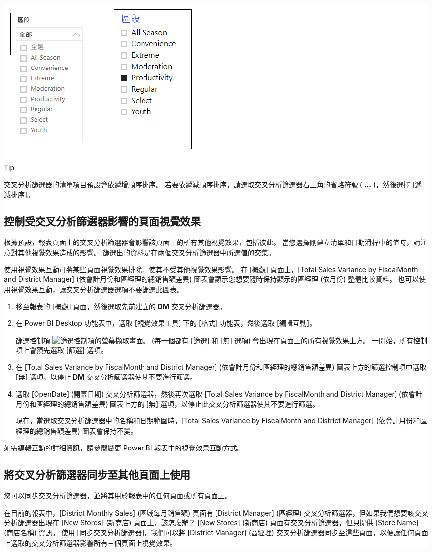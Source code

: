    ![已進行格式設定之交叉分析篩選器的螢幕擷取畫面。](media/power-bi-visualization-slicers/power-bi-filter-examples.png)

   >[!TIP]
   >交叉分析篩選器的清單項目預設會依遞增順序排序。 若要依遞減順序排序，請選取交叉分析篩選器右上角的省略符號 ( **...** )，然後選擇 [遞減排序]。

## <a name="control-which-page-visuals-are-affected-by-slicers"></a>控制受交叉分析篩選器影響的頁面視覺效果
根據預設，報表頁面上的交叉分析篩選器會影響該頁面上的所有其他視覺效果，包括彼此。 當您選擇剛建立清單和日期滑桿中的值時，請注意對其他視覺效果造成的影響。 篩選出的資料是在兩個交叉分析篩選器中所選值的交集。 

使用視覺效果互動可將某些頁面視覺效果排除，使其不受其他視覺效果影響。 在 [概觀] 頁面上，[Total Sales Variance by FiscalMonth and District Manager] \(依會計月份和區經理的總銷售額差異\) 圖表會顯示您想要隨時保持顯示的區經理 (依月份) 整體比較資料。 也可以使用視覺效果互動，讓交叉分析篩選器選項不要篩選此圖表。 

1. 移至報表的 [概觀] 頁面，然後選取先前建立的 **DM** 交叉分析篩選器。

1. 在 Power BI Desktop 功能表中，選取 [視覺效果工具] 下的 [格式] 功能表，然後選取 [編輯互動]。
   
   篩選控制項 ![篩選控制項的螢幕擷取畫面。](media/power-bi-visualization-slicers/filter-controls.png) (每一個都有 [篩選] 和 [無] 選項) 會出現在頁面上的所有視覺效果上方。 一開始，所有控制項上會預先選取 [篩選] 選項。
   
1. 在 [Total Sales Variance by FiscalMonth and District Manager] \(依會計月份和區經理的總銷售額差異\) 圖表上方的篩選控制項中選取 [無] 選項，以停止 **DM** 交叉分析篩選器使其不要進行篩選。 

1. 選取 [OpenDate] \(開幕日期\) 交叉分析篩選器，然後再次選取 [Total Sales Variance by FiscalMonth and District Manager] \(依會計月份和區經理的總銷售額差異\) 圖表上方的 [無] 選項，以停止此交叉分析篩選器使其不要進行篩選。 

   現在，當選取交叉分析篩選器中的名稱和日期範圍時，[Total Sales Variance by FiscalMonth and District Manager] \(依會計月份和區經理的總銷售額差異\) 圖表會保持不變。

如需編輯互動的詳細資訊，請參閱[變更 Power BI 報表中的視覺效果互動方式](../create-reports/service-reports-visual-interactions.md)。

## <a name="sync-and-use-slicers-on-other-pages"></a>將交叉分析篩選器同步至其他頁面上使用
您可以同步交叉分析篩選器，並將其用於報表中的任何頁面或所有頁面上。 

在目前的報表中，[District Monthly Sales] \(區域每月銷售額\) 頁面有 [District Manager] \(區經理\) 交叉分析篩選器，但如果我們想要該交叉分析篩選器出現在 [New Stores] \(新商店\) 頁面上，該怎麼辦？ [New Stores] \(新商店\) 頁面有交叉分析篩選器，但只提供 [Store Name] \(商店名稱\) 資訊。 使用 [同步交叉分析篩選器]，我們可以將 [District Manager] \(區經理\) 交叉分析篩選器同步至這些頁面，以便讓任何頁面上選取的交叉分析篩選器影響所有三個頁面上視覺效果。
